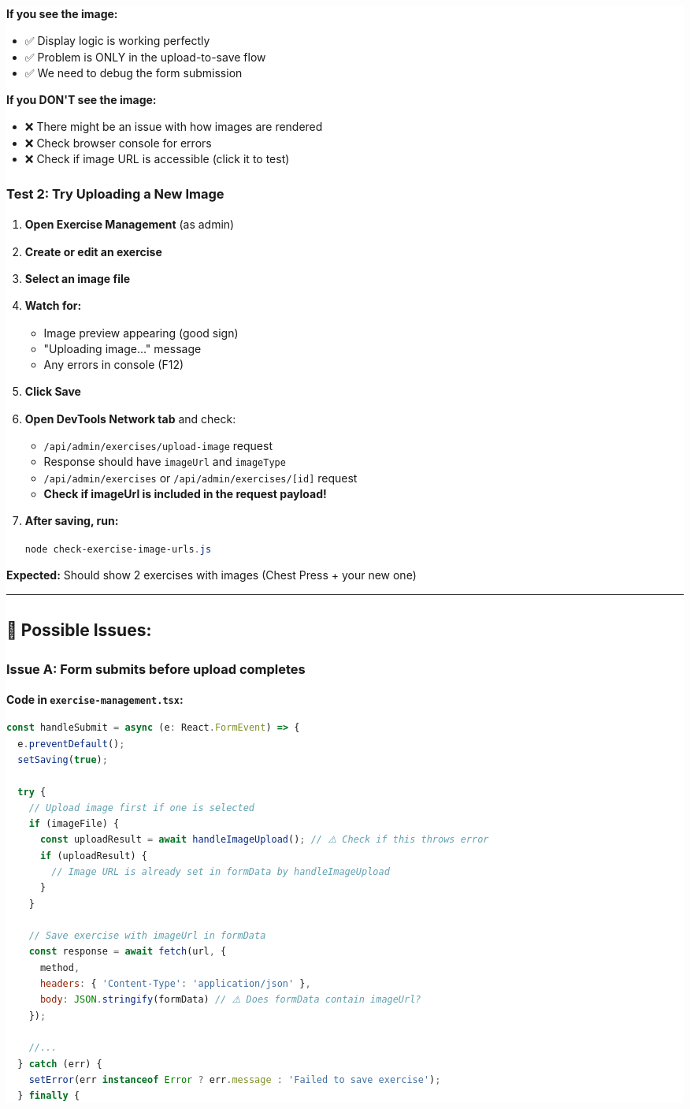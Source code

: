 **If you see the image:**
   - ✅ Display logic is working perfectly
   - ✅ Problem is ONLY in the upload-to-save flow
   - ✅ We need to debug the form submission

**If you DON'T see the image:**
   - ❌ There might be an issue with how images are rendered
   - ❌ Check browser console for errors
   - ❌ Check if image URL is accessible (click it to test)

### **Test 2: Try Uploading a New Image**

1. **Open Exercise Management** (as admin)
2. **Create or edit an exercise**
3. **Select an image file**
4. **Watch for:**
   - Image preview appearing (good sign)
   - "Uploading image..." message
   - Any errors in console (F12)
5. **Click Save**
6. **Open DevTools Network tab** and check:
   - `/api/admin/exercises/upload-image` request
   - Response should have `imageUrl` and `imageType`
   - `/api/admin/exercises` or `/api/admin/exercises/[id]` request
   - **Check if imageUrl is included in the request payload!**

7. **After saving, run:**
   ```powershell
   node check-exercise-image-urls.js
   ```

**Expected:** Should show 2 exercises with images (Chest Press + your new one)

---

## 🐛 Possible Issues:

### **Issue A: Form submits before upload completes**

**Code in `exercise-management.tsx`:**
```javascript
const handleSubmit = async (e: React.FormEvent) => {
  e.preventDefault();
  setSaving(true);
  
  try {
    // Upload image first if one is selected
    if (imageFile) {
      const uploadResult = await handleImageUpload(); // ⚠️ Check if this throws error
      if (uploadResult) {
        // Image URL is already set in formData by handleImageUpload
      }
    }
    
    // Save exercise with imageUrl in formData
    const response = await fetch(url, {
      method,
      headers: { 'Content-Type': 'application/json' },
      body: JSON.stringify(formData) // ⚠️ Does formData contain imageUrl?
    });
    
    //...
  } catch (err) {
    setError(err instanceof Error ? err.message : 'Failed to save exercise');
  } finally {
```